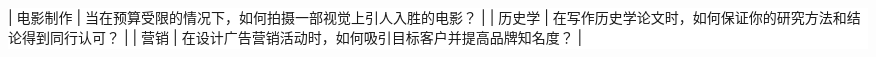 | 电影制作                  | 当在预算受限的情况下，如何拍摄一部视觉上引人入胜的电影？                                                                                                                                                                                                                                                                                                                                                                                                                                                                                                                                                                                                                                                                                                                                                                                                                                                                                                                                                                                                                                                                                                                                                                                                                                                                                                                                                                                                                                                                                                                                                                                   |
| 历史学                    | 在写作历史学论文时，如何保证你的研究方法和结论得到同行认可？                                                                                                                                                                                                                                                                                                                                                                                                                                                                                                                                                                                                                                                                                                                                                                                                                                                                                                                                                                                                                                                                                                                                                                                                                                                                                                                                                                                                                                                                                                                                                                                                                                         |
| 营销                       | 在设计广告营销活动时，如何吸引目标客户并提高品牌知名度？                                                                                                                                                                                                                                                                                                                                                                                                                                                                                                                                                                                                                                                                                                                                                                                                                                                                                                                                                                                                                                                                                                                                                                                                                                                                                                                                                                                                                                                                                                                                                                                                                                                |